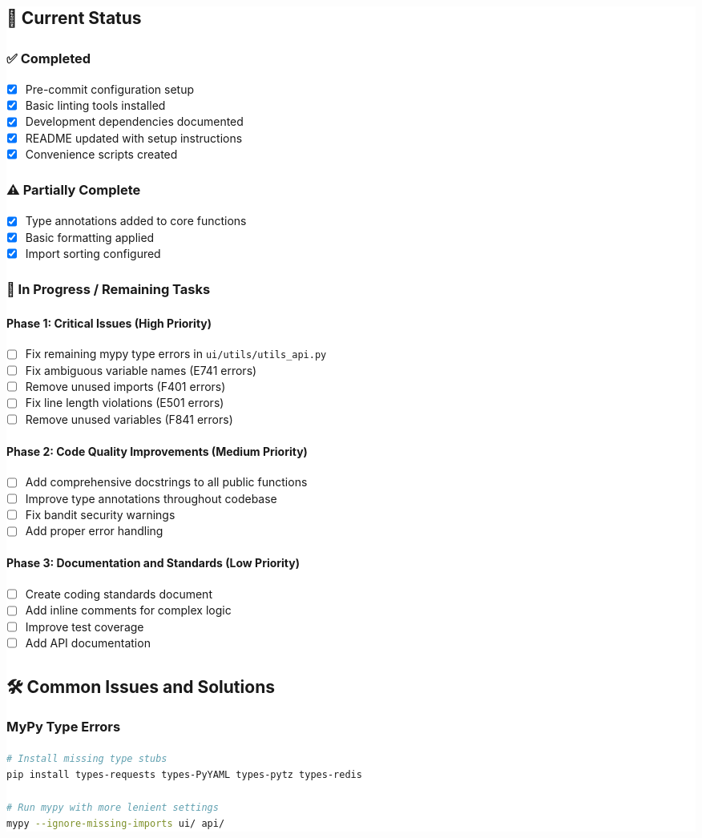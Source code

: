 ## 🔧 Current Status

### ✅ Completed

- [x] Pre-commit configuration setup
- [x] Basic linting tools installed
- [x] Development dependencies documented
- [x] README updated with setup instructions
- [x] Convenience scripts created

### ⚠️ Partially Complete

- [x] Type annotations added to core functions
- [x] Basic formatting applied
- [x] Import sorting configured

### 🔄 In Progress / Remaining Tasks

#### Phase 1: Critical Issues (High Priority)

- [ ] Fix remaining mypy type errors in `ui/utils/utils_api.py`
- [ ] Fix ambiguous variable names (E741 errors)
- [ ] Remove unused imports (F401 errors)
- [ ] Fix line length violations (E501 errors)
- [ ] Remove unused variables (F841 errors)

#### Phase 2: Code Quality Improvements (Medium Priority)

- [ ] Add comprehensive docstrings to all public functions
- [ ] Improve type annotations throughout codebase
- [ ] Fix bandit security warnings
- [ ] Add proper error handling

#### Phase 3: Documentation and Standards (Low Priority)

- [ ] Create coding standards document
- [ ] Add inline comments for complex logic
- [ ] Improve test coverage
- [ ] Add API documentation

## 🛠️ Common Issues and Solutions

### MyPy Type Errors

```bash
# Install missing type stubs
pip install types-requests types-PyYAML types-pytz types-redis

# Run mypy with more lenient settings
mypy --ignore-missing-imports ui/ api/
```

